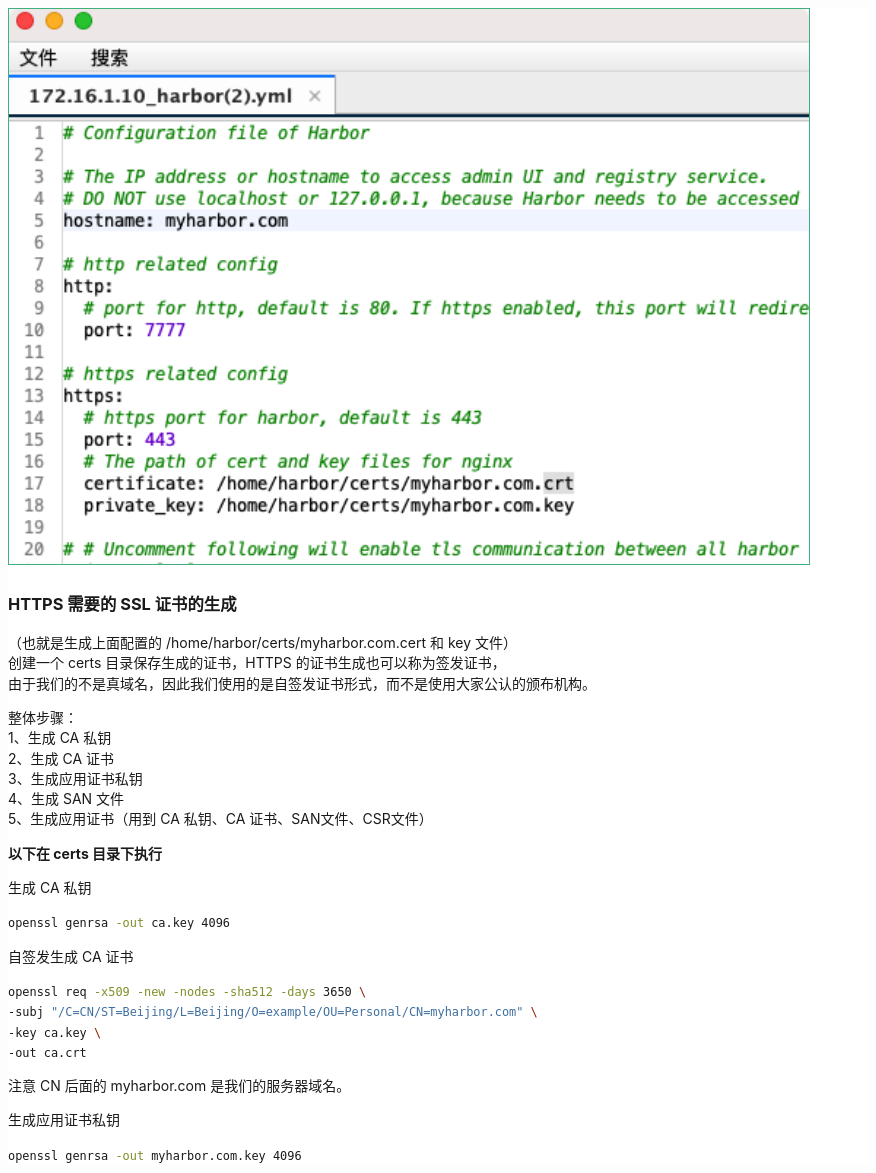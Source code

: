 <img src='/assets/tech/harbor-config.png' style='width:800px;border:1px solid #3eb07c'></img>

### HTTPS 需要的 SSL 证书的生成

（也就是生成上面配置的 /home/harbor/certs/myharbor.com.cert 和 key 文件）  
创建一个 certs 目录保存生成的证书，HTTPS 的证书生成也可以称为签发证书，  
由于我们的不是真域名，因此我们使用的是自签发证书形式，而不是使用大家公认的颁布机构。 

整体步骤：  
1、生成 CA 私钥  
2、生成 CA 证书  
3、生成应用证书私钥  
4、生成 SAN 文件  
5、生成应用证书（用到 CA 私钥、CA 证书、SAN文件、CSR文件）  

**以下在 certs 目录下执行**

生成 CA 私钥
```sh
openssl genrsa -out ca.key 4096
```

自签发生成 CA 证书
```sh
openssl req -x509 -new -nodes -sha512 -days 3650 \
-subj "/C=CN/ST=Beijing/L=Beijing/O=example/OU=Personal/CN=myharbor.com" \
-key ca.key \
-out ca.crt
```

注意 CN 后面的 myharbor.com 是我们的服务器域名。

生成应用证书私钥
```sh
openssl genrsa -out myharbor.com.key 4096
```
